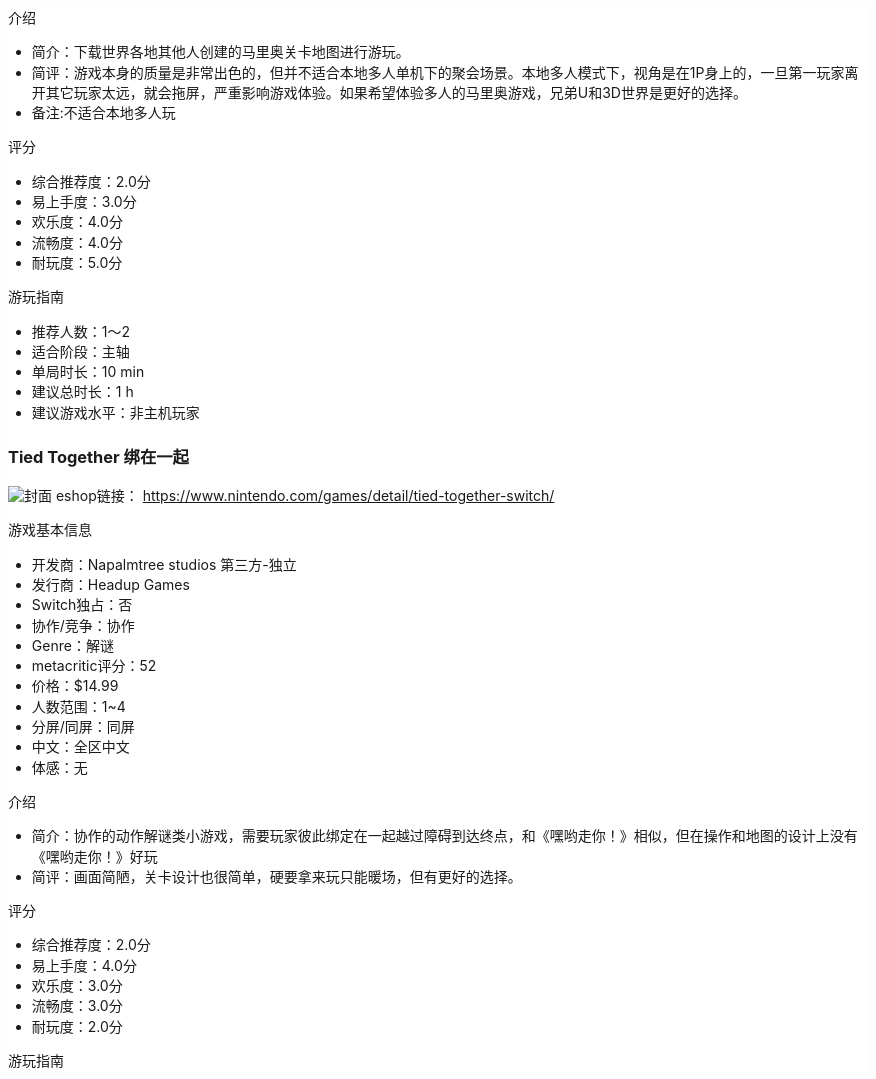 介绍

* 简介：下载世界各地其他人创建的马里奥关卡地图进行游玩。
* 简评：游戏本身的质量是非常出色的，但并不适合本地多人单机下的聚会场景。本地多人模式下，视角是在1P身上的，一旦第一玩家离开其它玩家太远，就会拖屏，严重影响游戏体验。如果希望体验多人的马里奥游戏，兄弟U和3D世界是更好的选择。
* 备注:不适合本地多人玩

评分

* 综合推荐度：2.0分
* 易上手度：3.0分
* 欢乐度：4.0分
* 流畅度：4.0分
* 耐玩度：5.0分

游玩指南

* 推荐人数：1～2
* 适合阶段：主轴
* 单局时长：10 min
* 建议总时长：1 h
* 建议游戏水平：非主机玩家

### Tied Together 绑在一起
![封面](https://assets.nintendo.com/image/upload/ncom/en_US/games/switch/t/tied-together-switch/hero)
eshop链接： https://www.nintendo.com/games/detail/tied-together-switch/

游戏基本信息

* 开发商：Napalmtree studios 第三方-独立
* 发行商：Headup Games
* Switch独占：否
* 协作/竞争：协作
* Genre：解谜
* metacritic评分：52
* 价格：$14.99
* 人数范围：1~4
* 分屏/同屏：同屏
* 中文：全区中文
* 体感：无

介绍

* 简介：协作的动作解谜类小游戏，需要玩家彼此绑定在一起越过障碍到达终点，和《嘿哟走你！》相似，但在操作和地图的设计上没有《嘿哟走你！》好玩
* 简评：画面简陋，关卡设计也很简单，硬要拿来玩只能暖场，但有更好的选择。

评分

* 综合推荐度：2.0分
* 易上手度：4.0分
* 欢乐度：3.0分
* 流畅度：3.0分
* 耐玩度：2.0分

游玩指南
